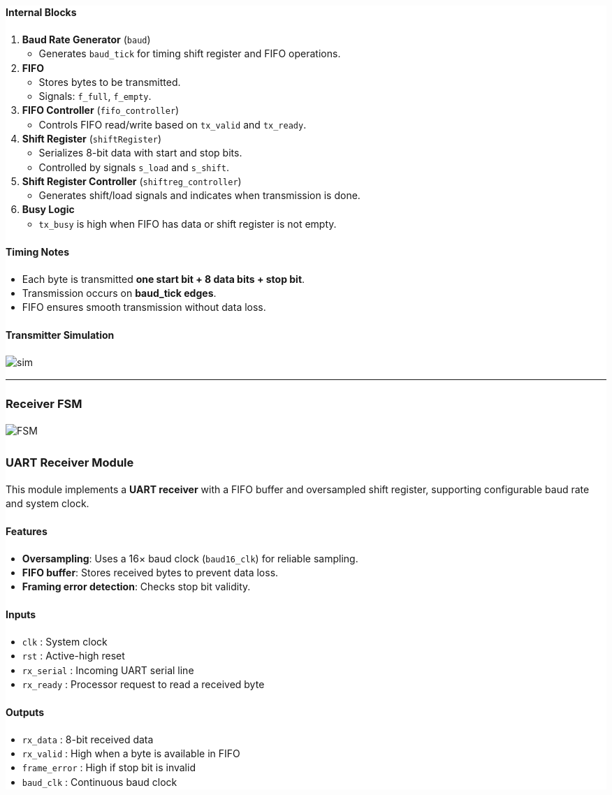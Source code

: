 #### Internal Blocks
1. **Baud Rate Generator** (`baud`)  
   - Generates `baud_tick` for timing shift register and FIFO operations.
2. **FIFO**  
   - Stores bytes to be transmitted.
   - Signals: `f_full`, `f_empty`.
3. **FIFO Controller** (`fifo_controller`)  
   - Controls FIFO read/write based on `tx_valid` and `tx_ready`.
4. **Shift Register** (`shiftRegister`)  
   - Serializes 8-bit data with start and stop bits.
   - Controlled by signals `s_load` and `s_shift`.
5. **Shift Register Controller** (`shiftreg_controller`)  
   - Generates shift/load signals and indicates when transmission is done.
6. **Busy Logic**  
   - `tx_busy` is high when FIFO has data or shift register is not empty.

#### Timing Notes
- Each byte is transmitted **one start bit + 8 data bits + stop bit**.
- Transmission occurs on **baud_tick edges**.
- FIFO ensures smooth transmission without data loss.

#### Transmitter Simulation
![sim](trans.jpg)

---

### Receiver FSM
![FSM](uart_receiver.jpg)

### UART Receiver Module

This module implements a **UART receiver** with a FIFO buffer and oversampled shift register, supporting configurable baud rate and system clock.

#### Features
- **Oversampling**: Uses a 16× baud clock (`baud16_clk`) for reliable sampling.
- **FIFO buffer**: Stores received bytes to prevent data loss.
- **Framing error detection**: Checks stop bit validity.

#### Inputs
- `clk` : System clock  
- `rst` : Active-high reset  
- `rx_serial` : Incoming UART serial line  
- `rx_ready` : Processor request to read a received byte  

#### Outputs
- `rx_data` : 8-bit received data  
- `rx_valid` : High when a byte is available in FIFO  
- `frame_error` : High if stop bit is invalid  
- `baud_clk` : Continuous baud clock  
